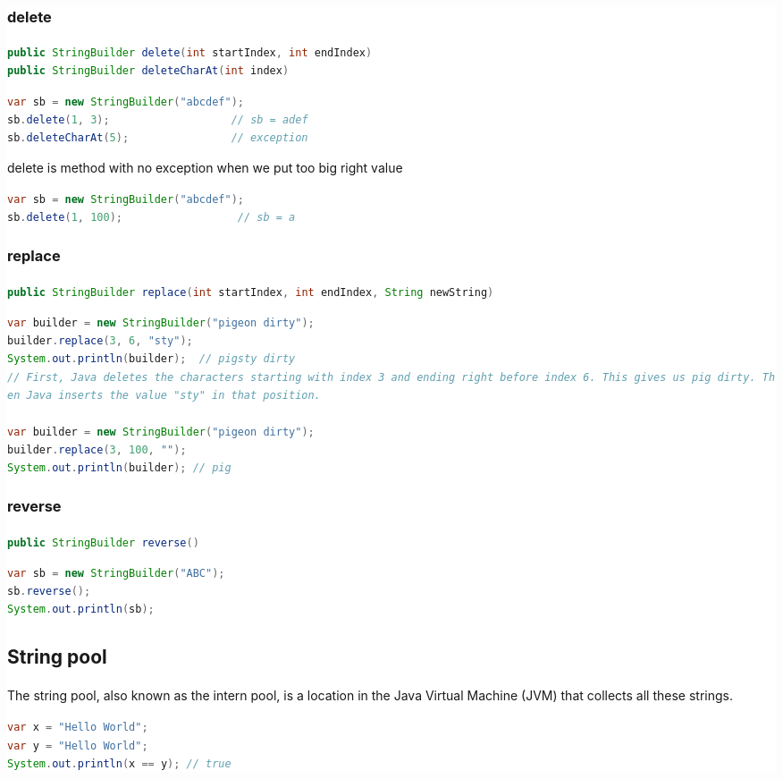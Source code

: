 ### delete
```java
public StringBuilder delete(int startIndex, int endIndex)
public StringBuilder deleteCharAt(int index)
```

```java
var sb = new StringBuilder("abcdef");
sb.delete(1, 3);                   // sb = adef
sb.deleteCharAt(5);                // exception
```

delete is method with no exception when we put too big right value
```java
var sb = new StringBuilder("abcdef");
sb.delete(1, 100);                  // sb = a
```

### replace

```java
public StringBuilder replace(int startIndex, int endIndex, String newString)
```

```java
var builder = new StringBuilder("pigeon dirty");
builder.replace(3, 6, "sty");
System.out.println(builder);  // pigsty dirty
// First, Java deletes the characters starting with index 3 and ending right before index 6. This gives us pig dirty. Then Java inserts the value "sty" in that position.

var builder = new StringBuilder("pigeon dirty");
builder.replace(3, 100, "");
System.out.println(builder); // pig

```

### reverse

```java
public StringBuilder reverse()
```
```java
var sb = new StringBuilder("ABC");
sb.reverse();
System.out.println(sb);
```

## String pool

The string pool, also known as the intern pool, is a location in the Java Virtual Machine (JVM) that collects all these strings.

```java
var x = "Hello World";
var y = "Hello World";
System.out.println(x == y); // true
```
